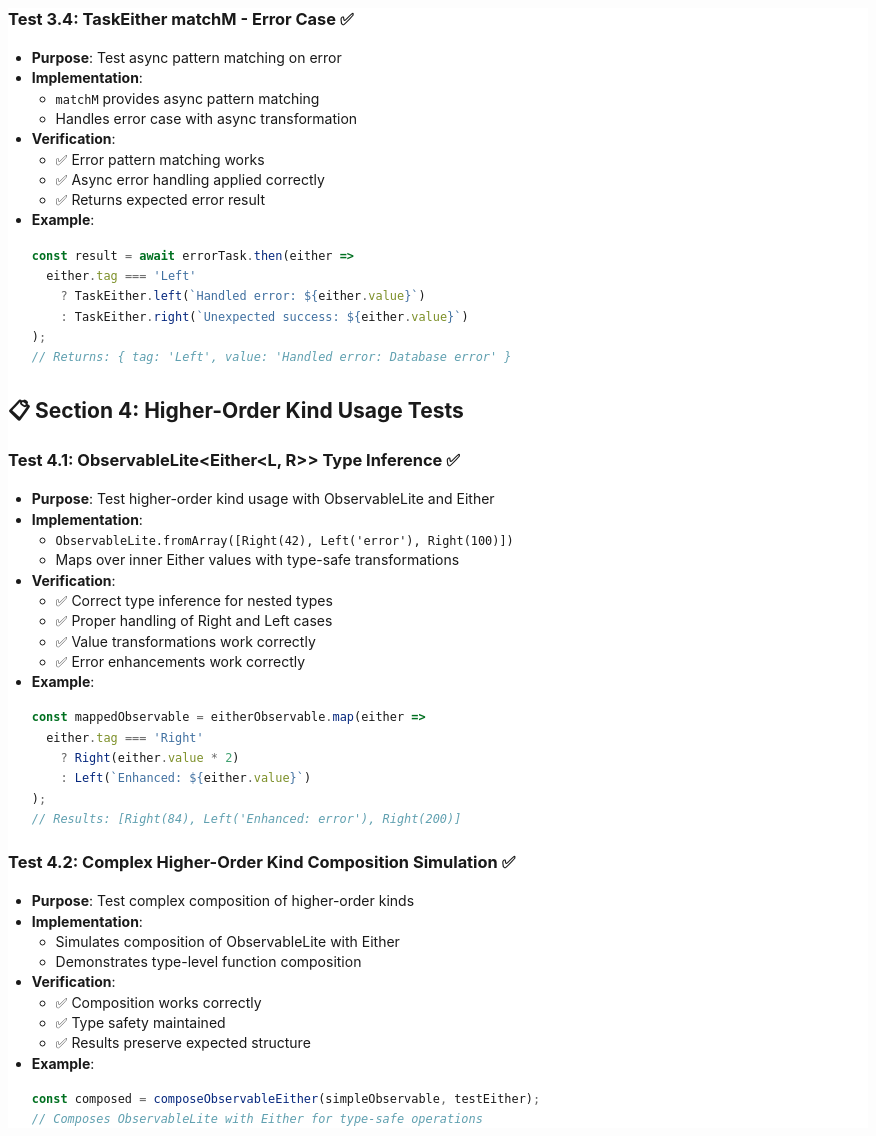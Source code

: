### **Test 3.4: TaskEither matchM - Error Case** ✅
- **Purpose**: Test async pattern matching on error
- **Implementation**:
  - `matchM` provides async pattern matching
  - Handles error case with async transformation
- **Verification**:
  - ✅ Error pattern matching works
  - ✅ Async error handling applied correctly
  - ✅ Returns expected error result
- **Example**:
  ```javascript
  const result = await errorTask.then(either => 
    either.tag === 'Left' 
      ? TaskEither.left(`Handled error: ${either.value}`)
      : TaskEither.right(`Unexpected success: ${either.value}`)
  );
  // Returns: { tag: 'Left', value: 'Handled error: Database error' }
  ```

## 📋 Section 4: Higher-Order Kind Usage Tests

### **Test 4.1: ObservableLite<Either<L, R>> Type Inference** ✅
- **Purpose**: Test higher-order kind usage with ObservableLite and Either
- **Implementation**:
  - `ObservableLite.fromArray([Right(42), Left('error'), Right(100)])`
  - Maps over inner Either values with type-safe transformations
- **Verification**:
  - ✅ Correct type inference for nested types
  - ✅ Proper handling of Right and Left cases
  - ✅ Value transformations work correctly
  - ✅ Error enhancements work correctly
- **Example**:
  ```javascript
  const mappedObservable = eitherObservable.map(either => 
    either.tag === 'Right' 
      ? Right(either.value * 2)
      : Left(`Enhanced: ${either.value}`)
  );
  // Results: [Right(84), Left('Enhanced: error'), Right(200)]
  ```

### **Test 4.2: Complex Higher-Order Kind Composition Simulation** ✅
- **Purpose**: Test complex composition of higher-order kinds
- **Implementation**:
  - Simulates composition of ObservableLite with Either
  - Demonstrates type-level function composition
- **Verification**:
  - ✅ Composition works correctly
  - ✅ Type safety maintained
  - ✅ Results preserve expected structure
- **Example**:
  ```javascript
  const composed = composeObservableEither(simpleObservable, testEither);
  // Composes ObservableLite with Either for type-safe operations
  ```
